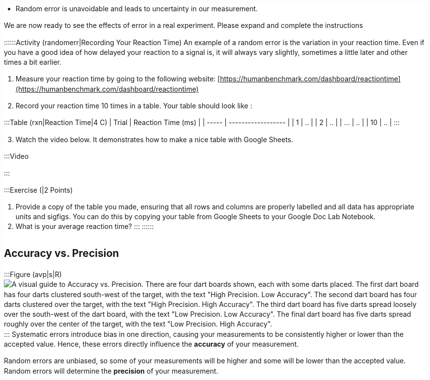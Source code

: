 - Random error is unavoidable and leads to uncertainty in our measurement.

We are now ready to see the effects of error in a real experiment. Please expand [](#Activity-randomerr) and complete the instructions

::::::Activity (randomerr|Recording Your Reaction Time)
An example of a random error is the variation in your reaction time. Even if you have a good idea of how delayed your reaction to a signal is, it will always vary slightly, sometimes a little later and other times a bit earlier.

1. Measure your reaction time by going to the following website:
[https://humanbenchmark.com/dashboard/reactiontime](https://humanbenchmark.com/dashboard/reactiontime)

2. Record your reaction time 10 times in a table.  Your table should look like [](#Table-rxn):

:::Table (rxn|Reaction Time|4 C)
| Trial | Reaction Time (ms) |
| ----- | ------------------ |
| 1     | ..                 |
| 2     | ..                 |
| ...   | ..                 |
| 10    | ..                 |
:::

3. Watch the video below. It demonstrates how to make a nice table with Google Sheets.

:::Video
<iframe width="100%" height="100%"  src="https://www.youtube.com/embed/pnvFYFyK7zs" title="YouTube video player" frameborder="0" allow="accelerometer; clipboard-write; encrypted-media; gyroscope; picture-in-picture" allowfullscreen></iframe>
:::

:::Exercise (|2 Points)
1. Provide a copy of the table you made, ensuring that all rows and columns are properly labelled and all data has appropriate units and sigfigs. You can do this by copying your table from Google Sheets to your Google Doc Lab Notebook.
2. What is your average reaction time?
:::
::::::
 
 
 ## Accuracy vs. Precision
:::Figure (avp|s|R)
![A visual guide to Accuracy vs. Precision. There are four dart boards shown, each with some darts placed. The first dart board has four darts clustered south-west of the target, with the text "High Precision. Low Accuracy". The second dart board has four darts clustered over the target, with the text "High Precision. High Accuracy". The third dart board has five darts spread loosely over the south-west of the dart board, with the text "Low Precision. Low Accuracy". The final dart board has five darts spread roughly over the center of the target, with the text "Low Precision. High Accuracy". ](imgs/Primer/targets.png "A visual guide to Accuracy vs. Precision. Notice that accuracy gauges how close darts are landing to the bullseye while precision considers only how close they are to each other")
:::
Systematic errors introduce bias in one direction, causing your measurements to be consistently higher or lower than the accepted value. Hence, these errors directly influence the **accuracy** of your measurement.


Random errors are unbiased, so some of your measurements will be higher and some will be lower than the accepted value. Random errors will determine the **precision** of your measurement.

